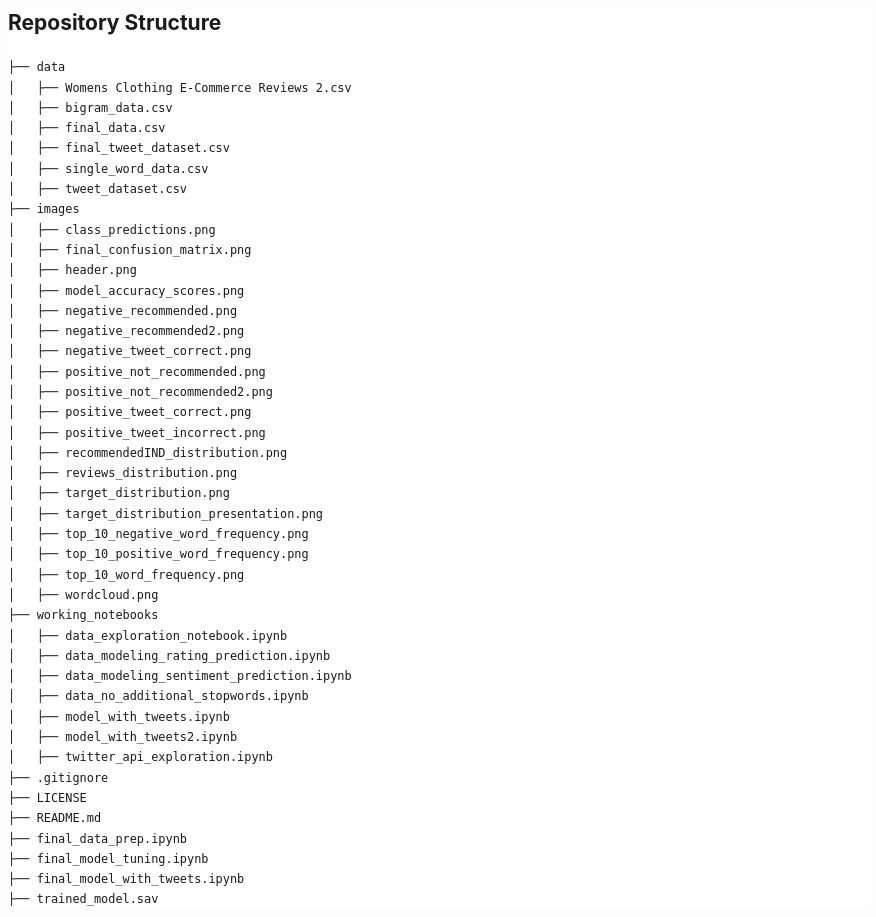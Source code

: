 ## Repository Structure
```
├── data
│   ├── Womens Clothing E-Commerce Reviews 2.csv
│   ├── bigram_data.csv
│   ├── final_data.csv
│   ├── final_tweet_dataset.csv
│   ├── single_word_data.csv
│   ├── tweet_dataset.csv
├── images
│   ├── class_predictions.png
│   ├── final_confusion_matrix.png
│   ├── header.png
│   ├── model_accuracy_scores.png
│   ├── negative_recommended.png
│   ├── negative_recommended2.png
│   ├── negative_tweet_correct.png
│   ├── positive_not_recommended.png
│   ├── positive_not_recommended2.png
│   ├── positive_tweet_correct.png
│   ├── positive_tweet_incorrect.png
│   ├── recommendedIND_distribution.png
│   ├── reviews_distribution.png
│   ├── target_distribution.png
│   ├── target_distribution_presentation.png
│   ├── top_10_negative_word_frequency.png
│   ├── top_10_positive_word_frequency.png
│   ├── top_10_word_frequency.png
│   ├── wordcloud.png
├── working_notebooks
│   ├── data_exploration_notebook.ipynb
│   ├── data_modeling_rating_prediction.ipynb
│   ├── data_modeling_sentiment_prediction.ipynb
│   ├── data_no_additional_stopwords.ipynb
│   ├── model_with_tweets.ipynb
│   ├── model_with_tweets2.ipynb
│   ├── twitter_api_exploration.ipynb
├── .gitignore
├── LICENSE
├── README.md
├── final_data_prep.ipynb
├── final_model_tuning.ipynb
├── final_model_with_tweets.ipynb
├── trained_model.sav
```
